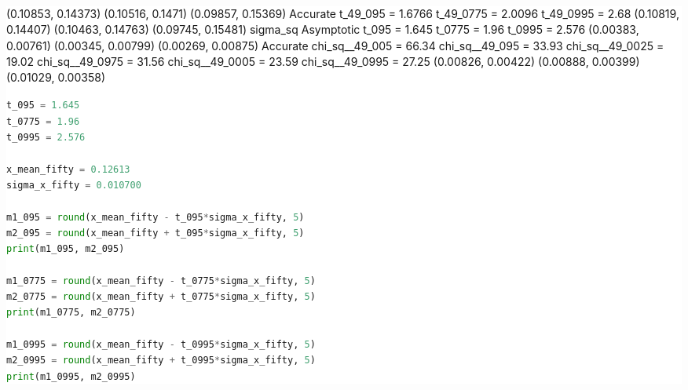   </tr>
  <tr>
    <td class="tg-0pky">(0.10853, 0.14373)</td>
    <td class="tg-0pky">(0.10516, 0.1471)</td>
    <td class="tg-0pky">(0.09857, 0.15369)</td>
  </tr>
  <tr>
    <td class="tg-0pky" rowspan="2">Accurate</td>
    <td class="tg-0pky">t_49_095 = 1.6766</td>
    <td class="tg-0pky">t_49_0775 = 2.0096</td>
    <td class="tg-0pky">t_49_0995 = 2.68</td>
  </tr>
  <tr>
    <td class="tg-0pky">(0.10819, 0.14407)</td>
    <td class="tg-0pky">(0.10463, 0.14763)</td>
    <td class="tg-0pky">(0.09745, 0.15481)</td>
  </tr>
  <tr>
    <td class="tg-0pky" rowspan="4">sigma_sq</td>
    <td class="tg-0pky" rowspan="2"><span style="font-weight:400;font-style:normal;text-decoration:none">Asymptotic</span></td>
    <td class="tg-0pky">t_095 = 1.645</td>
    <td class="tg-0pky">t_0775 = 1.96</td>
    <td class="tg-0pky">t_0995 = 2.576</td>
  </tr>
  <tr>
    <td class="tg-0pky">(0.00383, 0.00761)</td>
    <td class="tg-0pky">(0.00345, 0.00799)</td>
    <td class="tg-0pky">(0.00269, 0.00875)</td>
  </tr>
  <tr>
    <td class="tg-0pky" rowspan="2"><span style="font-weight:400;font-style:normal;text-decoration:none">Accurate</span></td>
    <td class="tg-0pky">chi_sq__49_005 = 66.34 chi_sq__49_095 = 33.93</td>
    <td class="tg-0pky">chi_sq__49_0025 = 19.02 chi_sq__49_0975 = 31.56</td>
    <td class="tg-0pky">chi_sq__49_0005 = 23.59 chi_sq__49_0995 = 27.25</td>
  </tr>
  <tr>
    <td class="tg-0pky">(0.00826, 0.00422)</td>
    <td class="tg-0pky">(0.00888, 0.00399)</td>
    <td class="tg-0pky">(0.01029, 0.00358)</td>
  </tr>
</tbody>
</table>


```python
t_095 = 1.645
t_0775 = 1.96
t_0995 = 2.576

x_mean_fifty = 0.12613
sigma_x_fifty = 0.010700

m1_095 = round(x_mean_fifty - t_095*sigma_x_fifty, 5)
m2_095 = round(x_mean_fifty + t_095*sigma_x_fifty, 5)
print(m1_095, m2_095)

m1_0775 = round(x_mean_fifty - t_0775*sigma_x_fifty, 5)
m2_0775 = round(x_mean_fifty + t_0775*sigma_x_fifty, 5)
print(m1_0775, m2_0775)

m1_0995 = round(x_mean_fifty - t_0995*sigma_x_fifty, 5)
m2_0995 = round(x_mean_fifty + t_0995*sigma_x_fifty, 5)
print(m1_0995, m2_0995)
```